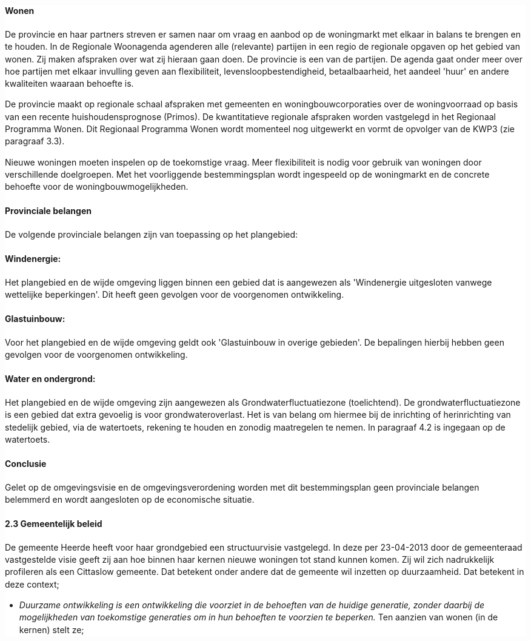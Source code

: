 #### Wonen

De provincie en haar partners streven er samen naar om vraag en aanbod op de woningmarkt met elkaar in balans te brengen en te houden. In de Regionale Woonagenda agenderen alle (relevante) partijen in een regio de regionale opgaven op het gebied van wonen. Zij maken afspraken over wat zij hieraan gaan doen. De provincie is een van de partijen. De agenda gaat onder meer over hoe partijen met elkaar invulling geven aan flexibiliteit, levensloopbestendigheid, betaalbaarheid, het aandeel 'huur' en andere kwaliteiten waaraan behoefte is.

De provincie maakt op regionale schaal afspraken met gemeenten en woningbouwcorporaties over de woningvoorraad op basis van een recente huishoudensprognose (Primos). De kwantitatieve regionale afspraken worden vastgelegd in het Regionaal Programma Wonen. Dit Regionaal Programma Wonen wordt momenteel nog uitgewerkt en vormt de opvolger van de KWP3 (zie paragraaf 3.3).

Nieuwe woningen moeten inspelen op de toekomstige vraag. Meer flexibiliteit is nodig voor gebruik van woningen door verschillende doelgroepen. Met het voorliggende bestemmingsplan wordt ingespeeld op de woningmarkt en de concrete behoefte voor de woningbouwmogelijkheden.

#### Provinciale belangen

De volgende provinciale belangen zijn van toepassing op het plangebied:

#### Windenergie:

Het plangebied en de wijde omgeving liggen binnen een gebied dat is aangewezen als 'Windenergie uitgesloten vanwege wettelijke beperkingen'. Dit heeft geen gevolgen voor de voorgenomen ontwikkeling.

#### Glastuinbouw:

Voor het plangebied en de wijde omgeving geldt ook 'Glastuinbouw in overige gebieden'. De bepalingen hierbij hebben geen gevolgen voor de voorgenomen ontwikkeling.

#### Water en ondergrond:

Het plangebied en de wijde omgeving zijn aangewezen als Grondwaterfluctuatiezone (toelichtend). De grondwaterfluctuatiezone is een gebied dat extra gevoelig is voor grondwateroverlast. Het is van belang om hiermee bij de inrichting of herinrichting van stedelijk gebied, via de watertoets, rekening te houden en zonodig maatregelen te nemen. In paragraaf 4.2 is ingegaan op de watertoets.

#### **Conclusie**

Gelet op de omgevingsvisie en de omgevingsverordening worden met dit bestemmingsplan geen provinciale belangen belemmerd en wordt aangesloten op de economische situatie.

#### <span id="page-18-0"></span>2.3 Gemeentelijk beleid

De gemeente Heerde heeft voor haar grondgebied een structuurvisie vastgelegd. In deze per 23-04-2013 door de gemeenteraad vastgestelde visie geeft zij aan hoe binnen haar kernen nieuwe woningen tot stand kunnen komen. Zij wil zich nadrukkelijk profileren als een Cittaslow gemeente. Dat betekent onder andere dat de gemeente wil inzetten op duurzaamheid. Dat betekent in deze context;

- *Duurzame ontwikkeling is een ontwikkeling die voorziet in de behoeften van de huidige generatie, zonder daarbij de mogelijkheden van toekomstige generaties om in hun behoeften te voorzien te beperken.*
Ten aanzien van wonen (in de kernen) stelt ze;
